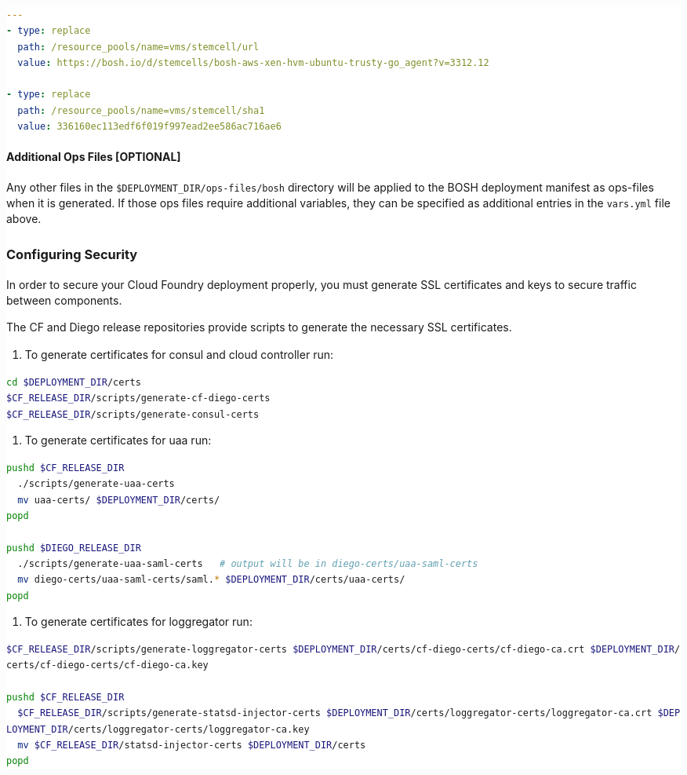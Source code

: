 ```yaml
---
- type: replace
  path: /resource_pools/name=vms/stemcell/url
  value: https://bosh.io/d/stemcells/bosh-aws-xen-hvm-ubuntu-trusty-go_agent?v=3312.12

- type: replace
  path: /resource_pools/name=vms/stemcell/sha1
  value: 336160ec113edf6f019f997ead2ee586ac716ae6
```

#### Additional Ops Files [OPTIONAL]

Any other files in the `$DEPLOYMENT_DIR/ops-files/bosh` directory will be applied to the BOSH deployment manifest as ops-files when it is generated. If those ops files require additional variables, they can be specified as additional entries in the `vars.yml` file above.


### Configuring Security

In order to secure your Cloud Foundry deployment properly, you must generate SSL certificates and keys to secure traffic between components.

The CF and Diego release repositories provide scripts to generate the necessary SSL certificates.

1. To generate certificates for consul and cloud controller run:
```bash
cd $DEPLOYMENT_DIR/certs
$CF_RELEASE_DIR/scripts/generate-cf-diego-certs
$CF_RELEASE_DIR/scripts/generate-consul-certs
```

1. To generate certificates for uaa run:

```bash
pushd $CF_RELEASE_DIR
  ./scripts/generate-uaa-certs
  mv uaa-certs/ $DEPLOYMENT_DIR/certs/
popd

pushd $DIEGO_RELEASE_DIR
  ./scripts/generate-uaa-saml-certs   # output will be in diego-certs/uaa-saml-certs
  mv diego-certs/uaa-saml-certs/saml.* $DEPLOYMENT_DIR/certs/uaa-certs/
popd
```

1. To generate certificates for loggregator run:
```bash
$CF_RELEASE_DIR/scripts/generate-loggregator-certs $DEPLOYMENT_DIR/certs/cf-diego-certs/cf-diego-ca.crt $DEPLOYMENT_DIR/certs/cf-diego-certs/cf-diego-ca.key

pushd $CF_RELEASE_DIR
  $CF_RELEASE_DIR/scripts/generate-statsd-injector-certs $DEPLOYMENT_DIR/certs/loggregator-certs/loggregator-ca.crt $DEPLOYMENT_DIR/certs/loggregator-certs/loggregator-ca.key
  mv $CF_RELEASE_DIR/statsd-injector-certs $DEPLOYMENT_DIR/certs
popd
```
